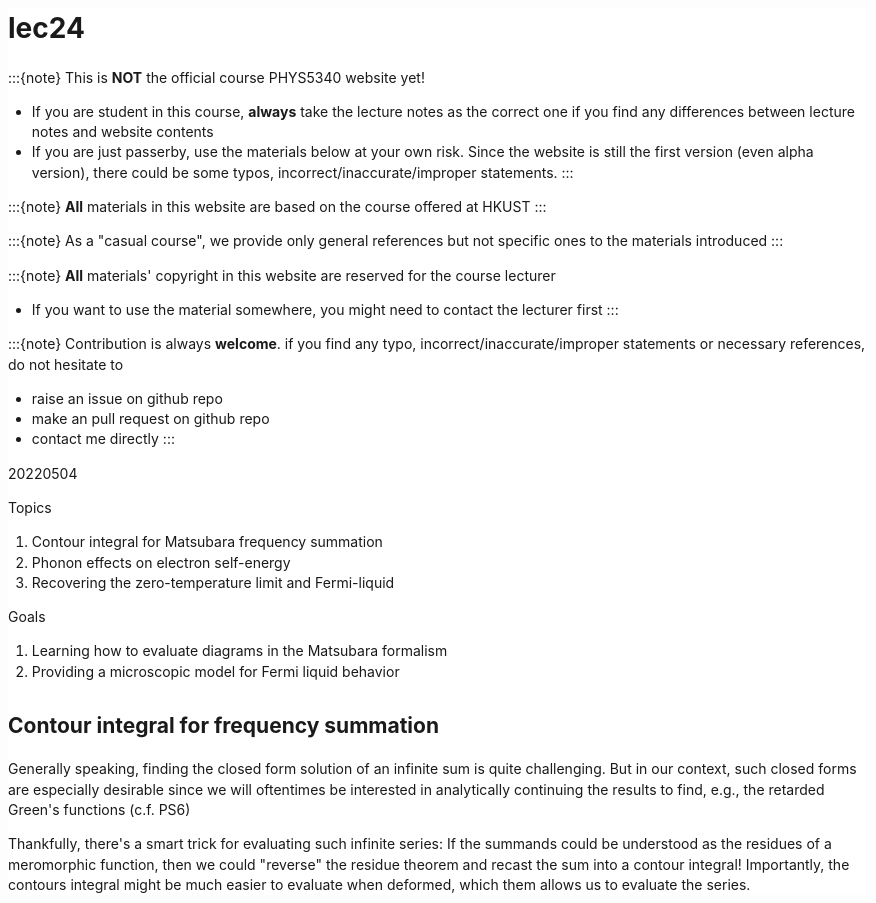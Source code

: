 # lec24

:::{note}
This is **NOT** the official course PHYS5340 website yet!

* If you are student in this course, **always** take the lecture notes as the correct one if you find any differences between lecture notes and website contents
* If you are just passerby, use the materials below at your own risk. Since the website is still the first version (even alpha version), there could be some typos, incorrect/inaccurate/improper statements.
:::

:::{note}
**All** materials in this website are based on the course offered at HKUST
:::

:::{note}
As a "casual course", we provide only general references but not specific ones to the materials introduced
:::

:::{note}
**All** materials' copyright in this website are reserved for the course lecturer

* If you want to use the material somewhere, you might need to contact the lecturer first
:::

:::{note}
Contribution is always **welcome**. if you find any typo, incorrect/inaccurate/improper statements or necessary references, do not hesitate to

* raise an issue on github repo
* make an pull request on github repo
* contact me directly
:::

20220504

Topics

1. Contour integral for Matsubara frequency summation
2. Phonon effects on electron self-energy
3. Recovering the zero-temperature limit and Fermi-liquid

Goals

1. Learning how to evaluate diagrams in the Matsubara formalism
2. Providing a microscopic model for Fermi liquid behavior

## Contour integral for frequency summation

Generally speaking, finding the closed form solution of an infinite sum is quite challenging. But in our context, such closed forms are especially desirable since we will oftentimes be interested in analytically continuing the results to find, e.g., the retarded Green's functions (c.f. PS6)

Thankfully, there's a smart trick for evaluating such infinite series: If the summands could be understood as the residues of a meromorphic function, then we could "reverse" the residue theorem and recast the sum into a contour integral! Importantly, the contours integral might be much easier to evaluate when deformed, which them allows us to evaluate the series.
